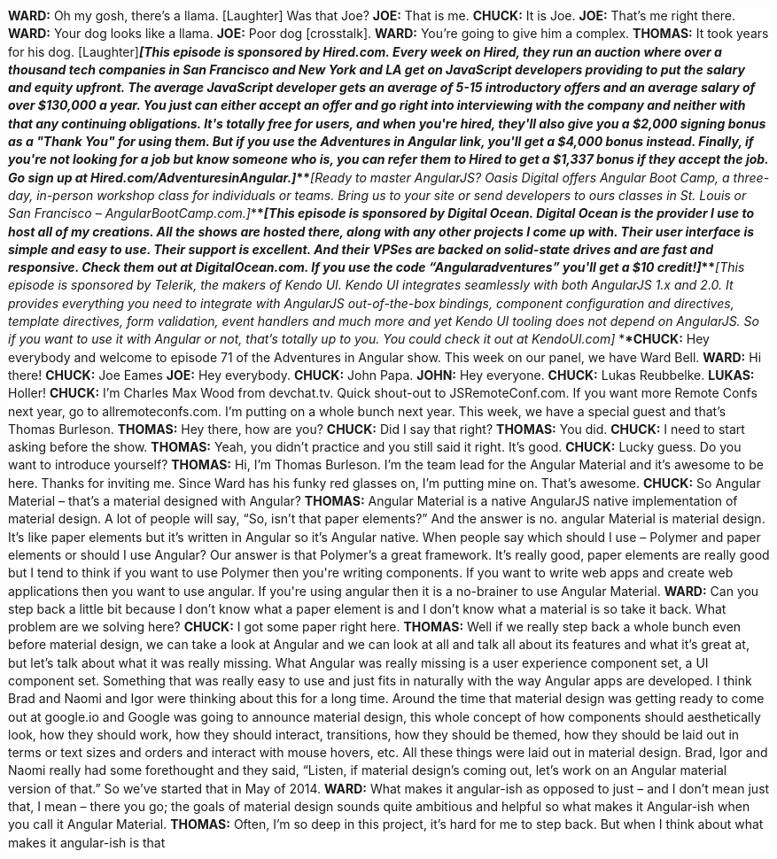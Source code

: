 **WARD:** Oh my gosh, there’s a llama. [Laughter] Was that Joe? **JOE:** That is me. **CHUCK:** It is Joe. **JOE:** That’s me right there. **WARD:** Your dog looks like a llama. **JOE:** Poor dog [crosstalk]. **WARD:** You’re going to give him a complex. **THOMAS:** It took years for his dog. [Laughter]**_[This episode is sponsored by Hired.com. Every week on Hired, they run an auction where over a thousand tech companies in San Francisco and New York and LA get on JavaScript developers providing to put the salary and equity upfront. The average JavaScript developer gets an average of 5-15 introductory offers and an average salary of over $130,000 a year. You just can either accept an offer and go right into interviewing with the company and neither with that any continuing obligations. It's totally free for users, and when you're hired, they'll also give you a $2,000 signing bonus as a "Thank You" for using them. But if you use the Adventures in Angular link, you'll get a $4,000 bonus instead. Finally, if you're not looking for a job but know someone who is, you can refer them to Hired to get a $1,337 bonus if they accept the job. Go sign up at Hired.com/AdventuresinAngular.]_\*\***_[Ready to master AngularJS? Oasis Digital offers Angular Boot Camp, a three-day, in-person workshop class for individuals or teams. Bring us to your site or send developers to ours classes in St. Louis or San Francisco – AngularBootCamp.com.]_\***\*_[This episode is sponsored by Digital Ocean. Digital Ocean is the provider I use to host all of my creations. All the shows are hosted there, along with any other projects I come up with. Their user interface is simple and easy to use. Their support is excellent. And their VPSes are backed on solid-state drives and are fast and responsive. Check them out at DigitalOcean.com. If you use the code “Angularadventures” you'll get a $10 credit!]_\*\***_[This episode is sponsored by Telerik, the makers of Kendo UI. Kendo UI integrates seamlessly with both AngularJS 1.x and 2.0. It provides everything you need to integrate with AngularJS out-of-the-box bindings, component configuration and directives, template directives, form validation, event handlers and much more and yet Kendo UI tooling does not depend on AngularJS. So if you want to use it with Angular or not, that’s totally up to you. You could check it out at KendoUI.com]_ \***\*CHUCK:** Hey everybody and welcome to episode 71 of the Adventures in Angular show. This week on our panel, we have Ward Bell. **WARD:** Hi there! **CHUCK:** Joe Eames **JOE:** Hey everybody. **CHUCK:** John Papa. **JOHN:** Hey everyone. **CHUCK:** Lukas Reubbelke. **LUKAS:** Holler! **CHUCK:** I’m Charles Max Wood from devchat.tv. Quick shout-out to JSRemoteConf.com. If you want more Remote Confs next year, go to allremoteconfs.com. I’m putting on a whole bunch next year. This week, we have a special guest and that’s Thomas Burleson. **THOMAS:** Hey there, how are you? **CHUCK:** Did I say that right? **THOMAS:** You did. **CHUCK:** I need to start asking before the show. **THOMAS:** Yeah, you didn’t practice and you still said it right. It’s good. **CHUCK:** Lucky guess. Do you want to introduce yourself? **THOMAS:** Hi, I’m Thomas Burleson. I’m the team lead for the Angular Material and it’s awesome to be here. Thanks for inviting me. Since Ward has his funky red glasses on, I’m putting mine on. That’s awesome. **CHUCK:** So Angular Material – that’s a material designed with Angular? **THOMAS:** Angular Material is a native AngularJS native implementation of material design. A lot of people will say, “So, isn’t that paper elements?” And the answer is no. angular Material is material design. It’s like paper elements but it’s written in Angular so it’s Angular native. When people say which should I use – Polymer and paper elements or should I use Angular? Our answer is that Polymer’s a great framework. It’s really good, paper elements are really good but I tend to think if you want to use Polymer then you're writing components. If you want to write web apps and create web applications then you want to use angular. If you're using angular then it is a no-brainer to use Angular Material. **WARD:** Can you step back a little bit because I don’t know what a paper element is and I don’t know what a material is so take it back. What problem are we solving here? **CHUCK:** I got some paper right here. **THOMAS:** Well if we really step back a whole bunch even before material design, we can take a look at Angular and we can look at all and talk all about its features and what it’s great at, but let’s talk about what it was really missing. What Angular was really missing is a user experience component set, a UI component set. Something that was really easy to use and just fits in naturally with the way Angular apps are developed. I think Brad and Naomi and Igor were thinking about this for a long time. Around the time that material design was getting ready to come out at google.io and Google was going to announce material design, this whole concept of how components should aesthetically look, how they should work, how they should interact, transitions, how they should be themed, how they should be laid out in terms or text sizes and orders and interact with mouse hovers, etc. All these things were laid out in material design. Brad, Igor and Naomi really had some forethought and they said, “Listen, if material design’s coming out, let’s work on an Angular material version of that.” So we’ve started that in May of 2014. **WARD:** What makes it angular-ish as opposed to just – and I don’t mean just that, I mean – there you go; the goals of material design sounds quite ambitious and helpful so what makes it Angular-ish when you call it Angular Material. **THOMAS:** Often, I’m so deep in this project, it’s hard for me to step back. But when I think about what makes it angular-ish is that